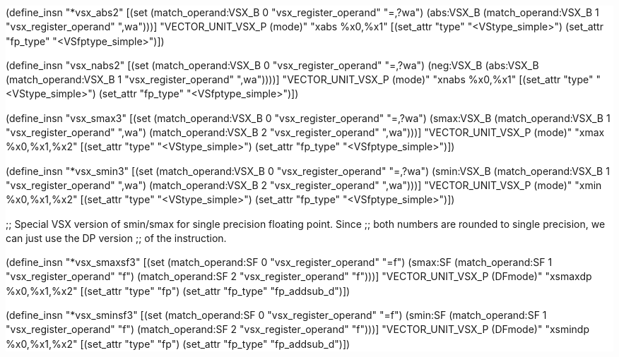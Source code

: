 (define_insn "*vsx_abs<mode>2"
  [(set (match_operand:VSX_B 0 "vsx_register_operand" "=<VSr>,?wa")
        (abs:VSX_B (match_operand:VSX_B 1 "vsx_register_operand" "<VSr>,wa")))]
  "VECTOR_UNIT_VSX_P (<MODE>mode)"
  "x<VSv>abs<VSs> %x0,%x1"
  [(set_attr "type" "<VStype_simple>")
   (set_attr "fp_type" "<VSfptype_simple>")])

(define_insn "vsx_nabs<mode>2"
  [(set (match_operand:VSX_B 0 "vsx_register_operand" "=<VSr>,?wa")
        (neg:VSX_B
	 (abs:VSX_B
	  (match_operand:VSX_B 1 "vsx_register_operand" "<VSr>,wa"))))]
  "VECTOR_UNIT_VSX_P (<MODE>mode)"
  "x<VSv>nabs<VSs> %x0,%x1"
  [(set_attr "type" "<VStype_simple>")
   (set_attr "fp_type" "<VSfptype_simple>")])

(define_insn "vsx_smax<mode>3"
  [(set (match_operand:VSX_B 0 "vsx_register_operand" "=<VSr>,?wa")
        (smax:VSX_B (match_operand:VSX_B 1 "vsx_register_operand" "<VSr>,wa")
		    (match_operand:VSX_B 2 "vsx_register_operand" "<VSr>,wa")))]
  "VECTOR_UNIT_VSX_P (<MODE>mode)"
  "x<VSv>max<VSs> %x0,%x1,%x2"
  [(set_attr "type" "<VStype_simple>")
   (set_attr "fp_type" "<VSfptype_simple>")])

(define_insn "*vsx_smin<mode>3"
  [(set (match_operand:VSX_B 0 "vsx_register_operand" "=<VSr>,?wa")
        (smin:VSX_B (match_operand:VSX_B 1 "vsx_register_operand" "<VSr>,wa")
		    (match_operand:VSX_B 2 "vsx_register_operand" "<VSr>,wa")))]
  "VECTOR_UNIT_VSX_P (<MODE>mode)"
  "x<VSv>min<VSs> %x0,%x1,%x2"
  [(set_attr "type" "<VStype_simple>")
   (set_attr "fp_type" "<VSfptype_simple>")])

;; Special VSX version of smin/smax for single precision floating point.  Since
;; both numbers are rounded to single precision, we can just use the DP version
;; of the instruction.

(define_insn "*vsx_smaxsf3"
  [(set (match_operand:SF 0 "vsx_register_operand" "=f")
        (smax:SF (match_operand:SF 1 "vsx_register_operand" "f")
		 (match_operand:SF 2 "vsx_register_operand" "f")))]
  "VECTOR_UNIT_VSX_P (DFmode)"
  "xsmaxdp %x0,%x1,%x2"
  [(set_attr "type" "fp")
   (set_attr "fp_type" "fp_addsub_d")])

(define_insn "*vsx_sminsf3"
  [(set (match_operand:SF 0 "vsx_register_operand" "=f")
        (smin:SF (match_operand:SF 1 "vsx_register_operand" "f")
		 (match_operand:SF 2 "vsx_register_operand" "f")))]
  "VECTOR_UNIT_VSX_P (DFmode)"
  "xsmindp %x0,%x1,%x2"
  [(set_attr "type" "fp")
   (set_attr "fp_type" "fp_addsub_d")])
